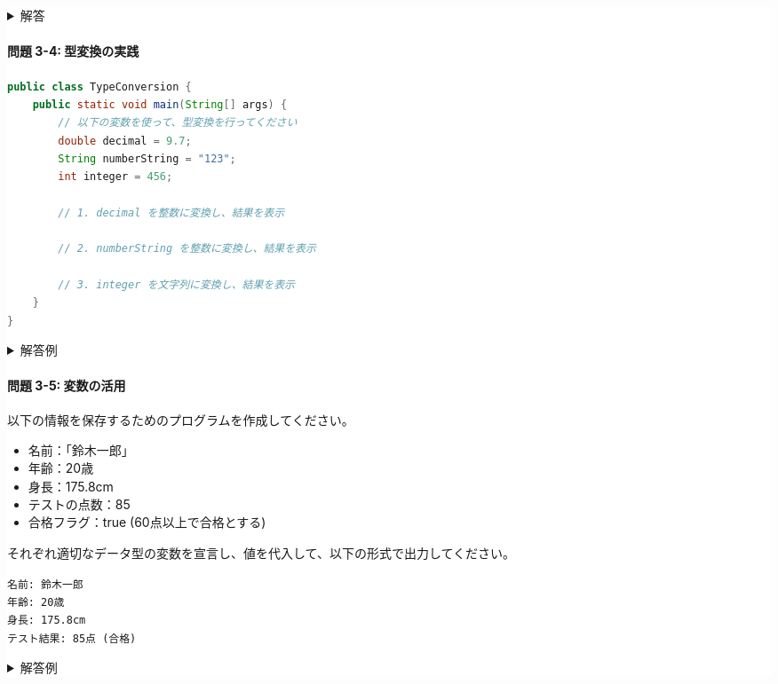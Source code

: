 <details><summary>解答</summary></details>

#### 問題 3-4: 型変換の実践

```java
public class TypeConversion {
    public static void main(String[] args) {
        // 以下の変数を使って、型変換を行ってください
        double decimal = 9.7;
        String numberString = "123";
        int integer = 456;
        
        // 1. decimal を整数に変換し、結果を表示
        
        // 2. numberString を整数に変換し、結果を表示
        
        // 3. integer を文字列に変換し、結果を表示
    }
}
```

<details><summary>解答例</summary></details>

#### 問題 3-5: 変数の活用

以下の情報を保存するためのプログラムを作成してください。

* 名前：「鈴木一郎」
* 年齢：20歳
* 身長：175.8cm
* テストの点数：85
* 合格フラグ：true (60点以上で合格とする)

それぞれ適切なデータ型の変数を宣言し、値を代入して、以下の形式で出力してください。

```
名前: 鈴木一郎
年齢: 20歳
身長: 175.8cm
テスト結果: 85点 (合格)
```

<details><summary>解答例</summary></details>
